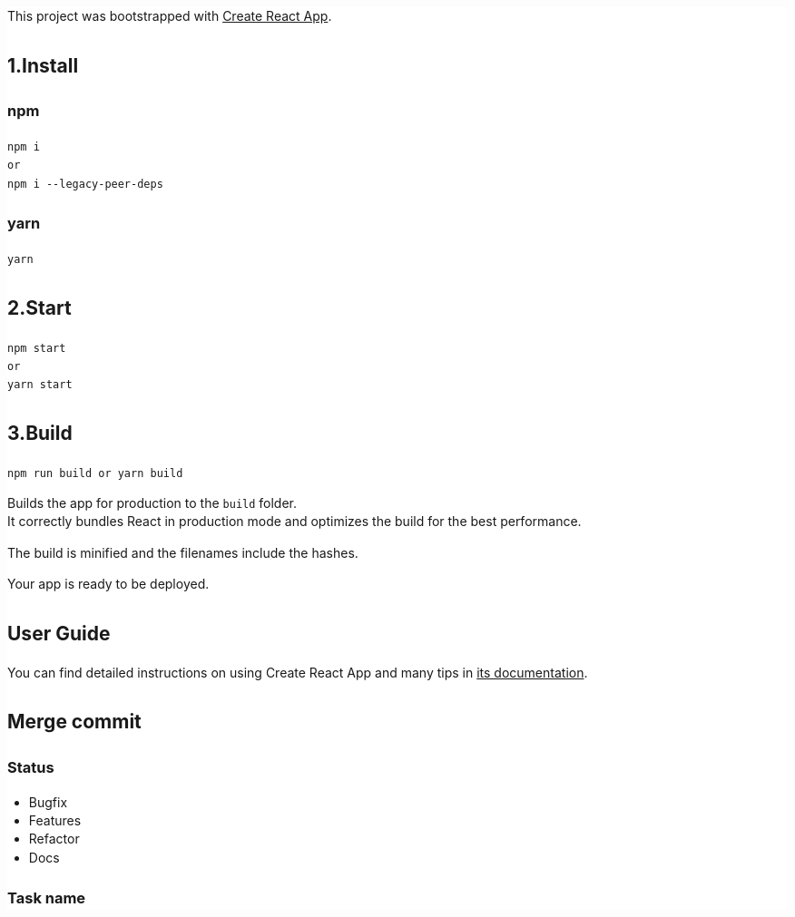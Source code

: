 This project was bootstrapped with [Create React App](https://github.com/facebook/create-react-app).

## 1.Install

### npm

```
npm i
or
npm i --legacy-peer-deps
```

### yarn

```
yarn
```

## 2.Start

```sh
npm start
or
yarn start
```

## 3.Build

```sh
npm run build or yarn build
```

Builds the app for production to the `build` folder.<br>
It correctly bundles React in production mode and optimizes the build for the best performance.

The build is minified and the filenames include the hashes.<br>

Your app is ready to be deployed.

## User Guide

You can find detailed instructions on using Create React App and many tips in [its documentation](https://facebook.github.io/create-react-app/).

## Merge commit

### Status
 - Bugfix
 - Features
 - Refactor
 - Docs
### Task name

